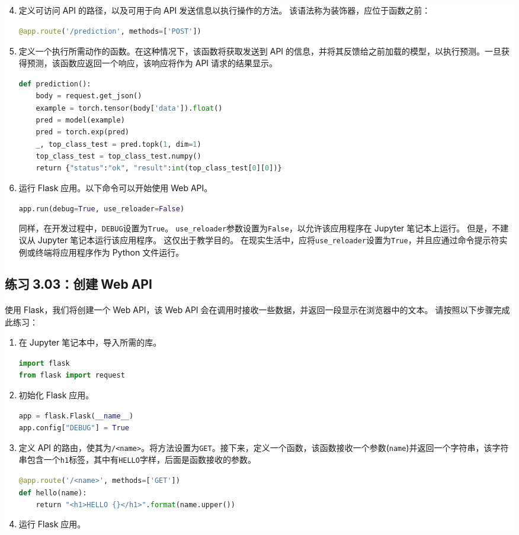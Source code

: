 4.  定义可访问 API 的路径，以及可用于向 API 发送信息以执行操作的方法。 该语法称为装饰器，应位于函数之前：

    ```py
    @app.route('/prediction', methods=['POST'])
    ```

5.  定义一个执行所需动作的函数。在这种情况下，该函数将获取发送到 API 的信息，并将其反馈给之前加载的模型，以执行预测。一旦获得预测，该函数应返回一个响应，该响应将作为 API 请求的结果显示。

    ```py
    def prediction():
        body = request.get_json()
        example = torch.tensor(body['data']).float()
        pred = model(example)
        pred = torch.exp(pred)
        _, top_class_test = pred.topk(1, dim=1)
        top_class_test = top_class_test.numpy()
        return {"status":"ok", "result":int(top_class_test[0][0])}
    ```

6.  运行 Flask 应用。以下命令可以开始使用 Web API。

    ```py
    app.run(debug=True, use_reloader=False)
    ```

    同样，在开发过程中，`DEBUG`设置为`True`。 `use_reloader`参数设置为`False`，以允许该应用程序在 Jupyter 笔记本上运行。 但是，不建议从 Jupyter 笔记本运行该应用程序。 这仅出于教学目的。 在现实生活中，应将`use_reloader`设置为`True`，并且应通过命令提示符实例或终端将应用程序作为 Python 文件运行。

## 练习 3.03：创建 Web API

使用 Flask，我们将创建一个 Web API，该 Web API 会在调用时接收一些数据，并返回一段显示在浏览器中的文本。 请按照以下步骤完成此练习：

1.  在 Jupyter 笔记本中，导入所需的库。

    ```py
    import flask
    from flask import request
    ```

2.  初始化 Flask 应用。

    ```py
    app = flask.Flask(__name__)
    app.config["DEBUG"] = True
    ```

3.  定义 API 的路由，使其为`/<name>`。将方法设置为`GET`。接下来，定义一个函数，该函数接收一个参数(`name`)并返回一个字符串，该字符串包含一个`h1`标签，其中有`HELLO`字样，后面是函数接收的参数。

    ```py
    @app.route('/<name>', methods=['GET'])
    def hello(name):
        return "<h1>HELLO {}</h1>".format(name.upper())
    ```

4.  运行 Flask 应用。
